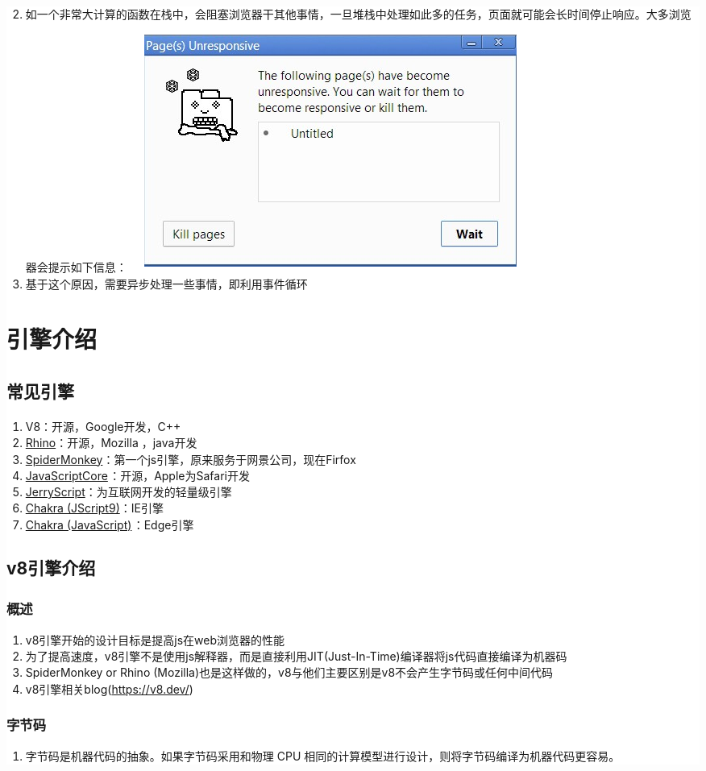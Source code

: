 2. 如一个非常大计算的函数在栈中，会阻塞浏览器干其他事情，一旦堆栈中处理如此多的任务，页面就可能会长时间停止响应。大多浏览器会提示如下信息：![1544756007907](1-js概述、调用栈、事件循环.assets/1544756007907.png)
3. 基于这个原因，需要异步处理一些事情，即利用事件循环



# 引擎介绍

## 常见引擎

1. V8：开源，Google开发，C++
2. [Rhino](https://en.wikipedia.org/wiki/Rhino_%28JavaScript_engine%29)：开源，Mozilla ，java开发
3. [SpiderMonkey](https://en.wikipedia.org/wiki/SpiderMonkey_%28JavaScript_engine%29)：第一个js引擎，原来服务于网景公司，现在Firfox
4. [JavaScriptCore](https://en.wikipedia.org/wiki/JavaScriptCore) ：开源，Apple为Safari开发
5. [JerryScript](https://en.wikipedia.org/wiki/JerryScript)：为互联网开发的轻量级引擎
6. [Chakra (JScript9)](https://en.wikipedia.org/wiki/Chakra_%28JScript_engine%29)：IE引擎
7. [Chakra (JavaScript)](https://en.wikipedia.org/wiki/Chakra_%28JavaScript_engine%29) ：Edge引擎

## v8引擎介绍

### 概述

1. v8引擎开始的设计目标是提高js在web浏览器的性能
2. 为了提高速度，v8引擎不是使用js解释器，而是直接利用JIT(Just-In-Time)编译器将js代码直接编译为机器码
3. SpiderMonkey or Rhino (Mozilla)也是这样做的，v8与他们主要区别是v8不会产生字节码或任何中间代码
4. v8引擎相关blog(https://v8.dev/)

### 字节码

1. 字节码是机器代码的抽象。如果字节码采用和物理 CPU 相同的计算模型进行设计，则将字节码编译为机器代码更容易。
